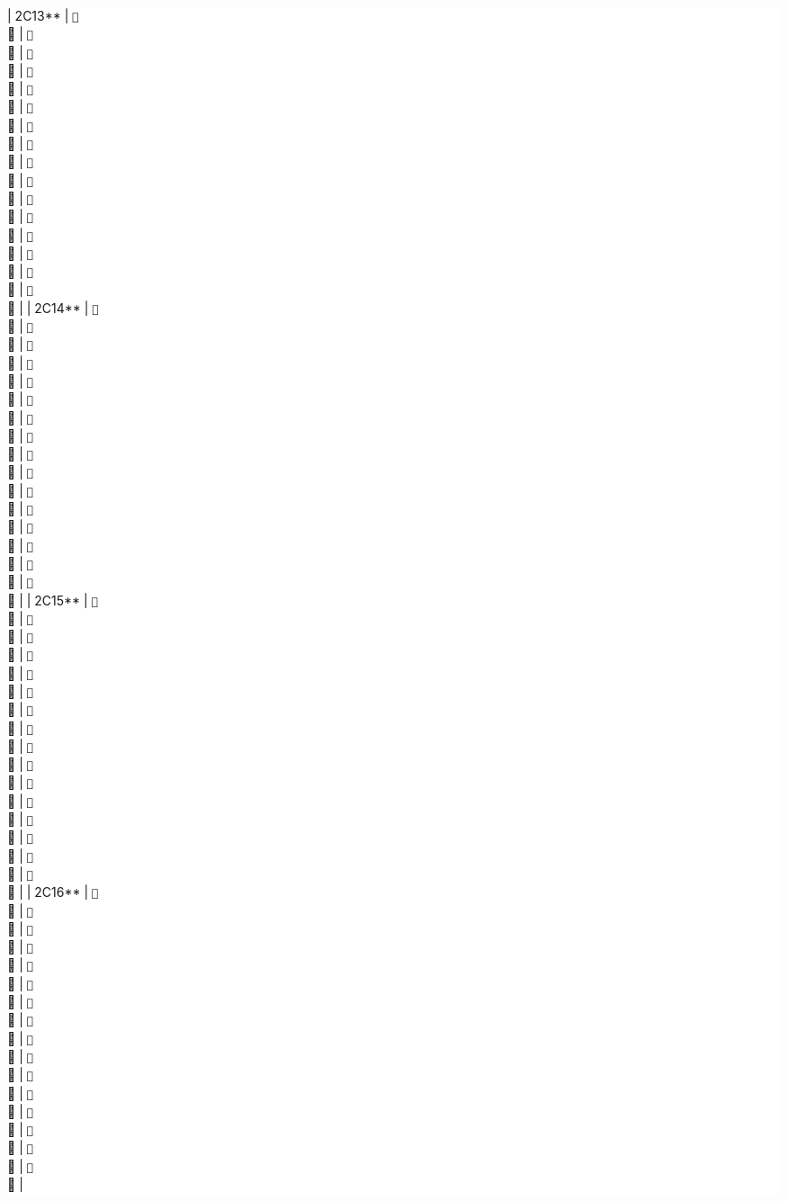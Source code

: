| 2C13\*\* | <span id="2C130" title="U+2C130 <CJK Ideograph Extension E>, Lo">`𬄰`<br>𬄰</span> | <span id="2C131" title="U+2C131 <CJK Ideograph Extension E>, Lo">`𬄱`<br>𬄱</span> | <span id="2C132" title="U+2C132 <CJK Ideograph Extension E>, Lo">`𬄲`<br>𬄲</span> | <span id="2C133" title="U+2C133 <CJK Ideograph Extension E>, Lo">`𬄳`<br>𬄳</span> | <span id="2C134" title="U+2C134 <CJK Ideograph Extension E>, Lo">`𬄴`<br>𬄴</span> | <span id="2C135" title="U+2C135 <CJK Ideograph Extension E>, Lo">`𬄵`<br>𬄵</span> | <span id="2C136" title="U+2C136 <CJK Ideograph Extension E>, Lo">`𬄶`<br>𬄶</span> | <span id="2C137" title="U+2C137 <CJK Ideograph Extension E>, Lo">`𬄷`<br>𬄷</span> | <span id="2C138" title="U+2C138 <CJK Ideograph Extension E>, Lo">`𬄸`<br>𬄸</span> | <span id="2C139" title="U+2C139 <CJK Ideograph Extension E>, Lo">`𬄹`<br>𬄹</span> | <span id="2C13A" title="U+2C13A <CJK Ideograph Extension E>, Lo">`𬄺`<br>𬄺</span> | <span id="2C13B" title="U+2C13B <CJK Ideograph Extension E>, Lo">`𬄻`<br>𬄻</span> | <span id="2C13C" title="U+2C13C <CJK Ideograph Extension E>, Lo">`𬄼`<br>𬄼</span> | <span id="2C13D" title="U+2C13D <CJK Ideograph Extension E>, Lo">`𬄽`<br>𬄽</span> | <span id="2C13E" title="U+2C13E <CJK Ideograph Extension E>, Lo">`𬄾`<br>𬄾</span> | <span id="2C13F" title="U+2C13F <CJK Ideograph Extension E>, Lo">`𬄿`<br>𬄿</span> |
| 2C14\*\* | <span id="2C140" title="U+2C140 <CJK Ideograph Extension E>, Lo">`𬅀`<br>𬅀</span> | <span id="2C141" title="U+2C141 <CJK Ideograph Extension E>, Lo">`𬅁`<br>𬅁</span> | <span id="2C142" title="U+2C142 <CJK Ideograph Extension E>, Lo">`𬅂`<br>𬅂</span> | <span id="2C143" title="U+2C143 <CJK Ideograph Extension E>, Lo">`𬅃`<br>𬅃</span> | <span id="2C144" title="U+2C144 <CJK Ideograph Extension E>, Lo">`𬅄`<br>𬅄</span> | <span id="2C145" title="U+2C145 <CJK Ideograph Extension E>, Lo">`𬅅`<br>𬅅</span> | <span id="2C146" title="U+2C146 <CJK Ideograph Extension E>, Lo">`𬅆`<br>𬅆</span> | <span id="2C147" title="U+2C147 <CJK Ideograph Extension E>, Lo">`𬅇`<br>𬅇</span> | <span id="2C148" title="U+2C148 <CJK Ideograph Extension E>, Lo">`𬅈`<br>𬅈</span> | <span id="2C149" title="U+2C149 <CJK Ideograph Extension E>, Lo">`𬅉`<br>𬅉</span> | <span id="2C14A" title="U+2C14A <CJK Ideograph Extension E>, Lo">`𬅊`<br>𬅊</span> | <span id="2C14B" title="U+2C14B <CJK Ideograph Extension E>, Lo">`𬅋`<br>𬅋</span> | <span id="2C14C" title="U+2C14C <CJK Ideograph Extension E>, Lo">`𬅌`<br>𬅌</span> | <span id="2C14D" title="U+2C14D <CJK Ideograph Extension E>, Lo">`𬅍`<br>𬅍</span> | <span id="2C14E" title="U+2C14E <CJK Ideograph Extension E>, Lo">`𬅎`<br>𬅎</span> | <span id="2C14F" title="U+2C14F <CJK Ideograph Extension E>, Lo">`𬅏`<br>𬅏</span> |
| 2C15\*\* | <span id="2C150" title="U+2C150 <CJK Ideograph Extension E>, Lo">`𬅐`<br>𬅐</span> | <span id="2C151" title="U+2C151 <CJK Ideograph Extension E>, Lo">`𬅑`<br>𬅑</span> | <span id="2C152" title="U+2C152 <CJK Ideograph Extension E>, Lo">`𬅒`<br>𬅒</span> | <span id="2C153" title="U+2C153 <CJK Ideograph Extension E>, Lo">`𬅓`<br>𬅓</span> | <span id="2C154" title="U+2C154 <CJK Ideograph Extension E>, Lo">`𬅔`<br>𬅔</span> | <span id="2C155" title="U+2C155 <CJK Ideograph Extension E>, Lo">`𬅕`<br>𬅕</span> | <span id="2C156" title="U+2C156 <CJK Ideograph Extension E>, Lo">`𬅖`<br>𬅖</span> | <span id="2C157" title="U+2C157 <CJK Ideograph Extension E>, Lo">`𬅗`<br>𬅗</span> | <span id="2C158" title="U+2C158 <CJK Ideograph Extension E>, Lo">`𬅘`<br>𬅘</span> | <span id="2C159" title="U+2C159 <CJK Ideograph Extension E>, Lo">`𬅙`<br>𬅙</span> | <span id="2C15A" title="U+2C15A <CJK Ideograph Extension E>, Lo">`𬅚`<br>𬅚</span> | <span id="2C15B" title="U+2C15B <CJK Ideograph Extension E>, Lo">`𬅛`<br>𬅛</span> | <span id="2C15C" title="U+2C15C <CJK Ideograph Extension E>, Lo">`𬅜`<br>𬅜</span> | <span id="2C15D" title="U+2C15D <CJK Ideograph Extension E>, Lo">`𬅝`<br>𬅝</span> | <span id="2C15E" title="U+2C15E <CJK Ideograph Extension E>, Lo">`𬅞`<br>𬅞</span> | <span id="2C15F" title="U+2C15F <CJK Ideograph Extension E>, Lo">`𬅟`<br>𬅟</span> |
| 2C16\*\* | <span id="2C160" title="U+2C160 <CJK Ideograph Extension E>, Lo">`𬅠`<br>𬅠</span> | <span id="2C161" title="U+2C161 <CJK Ideograph Extension E>, Lo">`𬅡`<br>𬅡</span> | <span id="2C162" title="U+2C162 <CJK Ideograph Extension E>, Lo">`𬅢`<br>𬅢</span> | <span id="2C163" title="U+2C163 <CJK Ideograph Extension E>, Lo">`𬅣`<br>𬅣</span> | <span id="2C164" title="U+2C164 <CJK Ideograph Extension E>, Lo">`𬅤`<br>𬅤</span> | <span id="2C165" title="U+2C165 <CJK Ideograph Extension E>, Lo">`𬅥`<br>𬅥</span> | <span id="2C166" title="U+2C166 <CJK Ideograph Extension E>, Lo">`𬅦`<br>𬅦</span> | <span id="2C167" title="U+2C167 <CJK Ideograph Extension E>, Lo">`𬅧`<br>𬅧</span> | <span id="2C168" title="U+2C168 <CJK Ideograph Extension E>, Lo">`𬅨`<br>𬅨</span> | <span id="2C169" title="U+2C169 <CJK Ideograph Extension E>, Lo">`𬅩`<br>𬅩</span> | <span id="2C16A" title="U+2C16A <CJK Ideograph Extension E>, Lo">`𬅪`<br>𬅪</span> | <span id="2C16B" title="U+2C16B <CJK Ideograph Extension E>, Lo">`𬅫`<br>𬅫</span> | <span id="2C16C" title="U+2C16C <CJK Ideograph Extension E>, Lo">`𬅬`<br>𬅬</span> | <span id="2C16D" title="U+2C16D <CJK Ideograph Extension E>, Lo">`𬅭`<br>𬅭</span> | <span id="2C16E" title="U+2C16E <CJK Ideograph Extension E>, Lo">`𬅮`<br>𬅮</span> | <span id="2C16F" title="U+2C16F <CJK Ideograph Extension E>, Lo">`𬅯`<br>𬅯</span> |